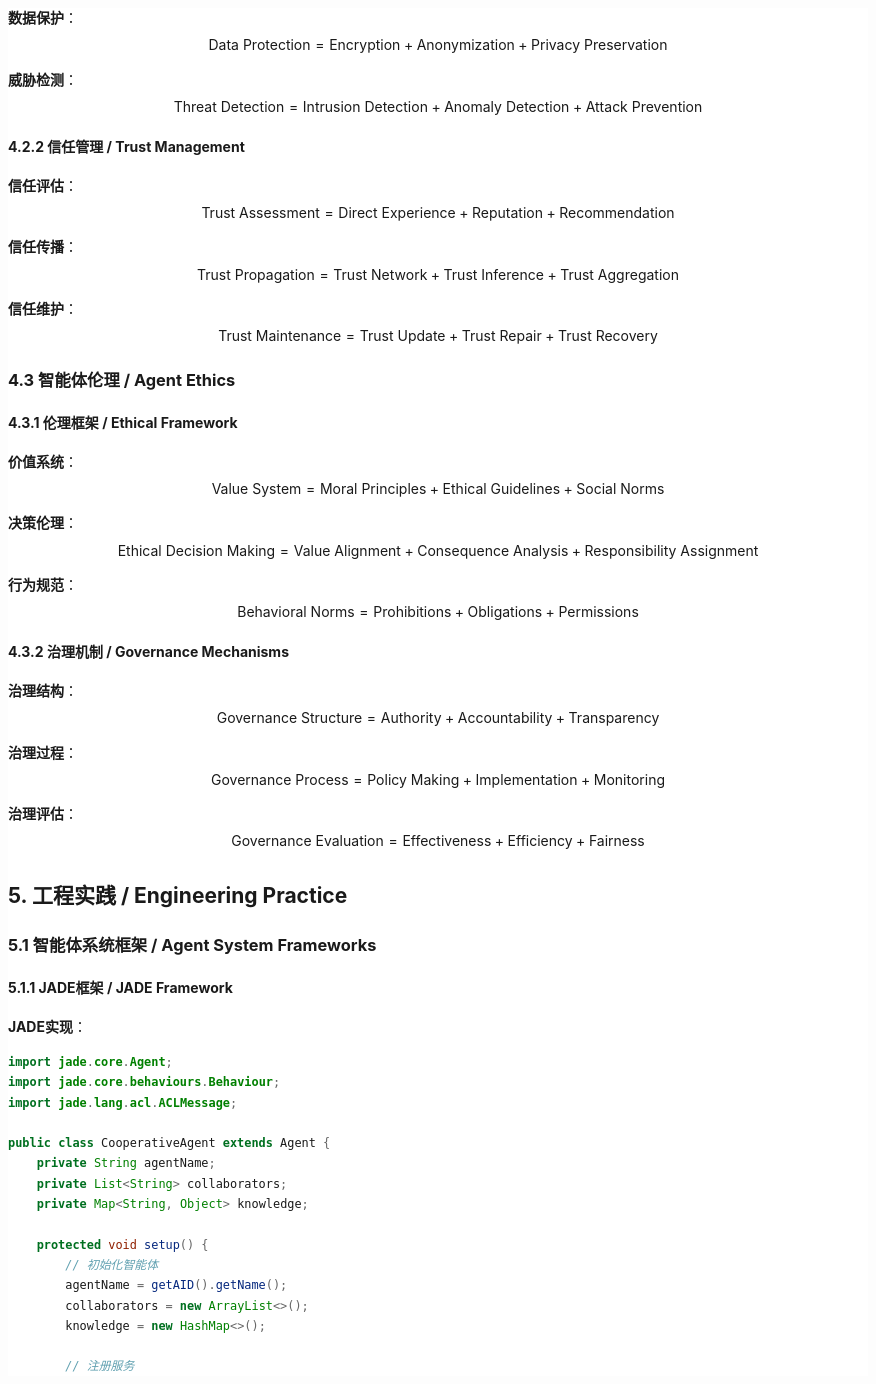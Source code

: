 **数据保护**：
$$\text{Data Protection} = \text{Encryption} + \text{Anonymization} + \text{Privacy Preservation}$$

**威胁检测**：
$$\text{Threat Detection} = \text{Intrusion Detection} + \text{Anomaly Detection} + \text{Attack Prevention}$$

#### 4.2.2 信任管理 / Trust Management

**信任评估**：
$$\text{Trust Assessment} = \text{Direct Experience} + \text{Reputation} + \text{Recommendation}$$

**信任传播**：
$$\text{Trust Propagation} = \text{Trust Network} + \text{Trust Inference} + \text{Trust Aggregation}$$

**信任维护**：
$$\text{Trust Maintenance} = \text{Trust Update} + \text{Trust Repair} + \text{Trust Recovery}$$

### 4.3 智能体伦理 / Agent Ethics

#### 4.3.1 伦理框架 / Ethical Framework

**价值系统**：
$$\text{Value System} = \text{Moral Principles} + \text{Ethical Guidelines} + \text{Social Norms}$$

**决策伦理**：
$$\text{Ethical Decision Making} = \text{Value Alignment} + \text{Consequence Analysis} + \text{Responsibility Assignment}$$

**行为规范**：
$$\text{Behavioral Norms} = \text{Prohibitions} + \text{Obligations} + \text{Permissions}$$

#### 4.3.2 治理机制 / Governance Mechanisms

**治理结构**：
$$\text{Governance Structure} = \text{Authority} + \text{Accountability} + \text{Transparency}$$

**治理过程**：
$$\text{Governance Process} = \text{Policy Making} + \text{Implementation} + \text{Monitoring}$$

**治理评估**：
$$\text{Governance Evaluation} = \text{Effectiveness} + \text{Efficiency} + \text{Fairness}$$

## 5. 工程实践 / Engineering Practice

### 5.1 智能体系统框架 / Agent System Frameworks

#### 5.1.1 JADE框架 / JADE Framework

**JADE实现**：
```java
import jade.core.Agent;
import jade.core.behaviours.Behaviour;
import jade.lang.acl.ACLMessage;

public class CooperativeAgent extends Agent {
    private String agentName;
    private List<String> collaborators;
    private Map<String, Object> knowledge;

    protected void setup() {
        // 初始化智能体
        agentName = getAID().getName();
        collaborators = new ArrayList<>();
        knowledge = new HashMap<>();

        // 注册服务
```